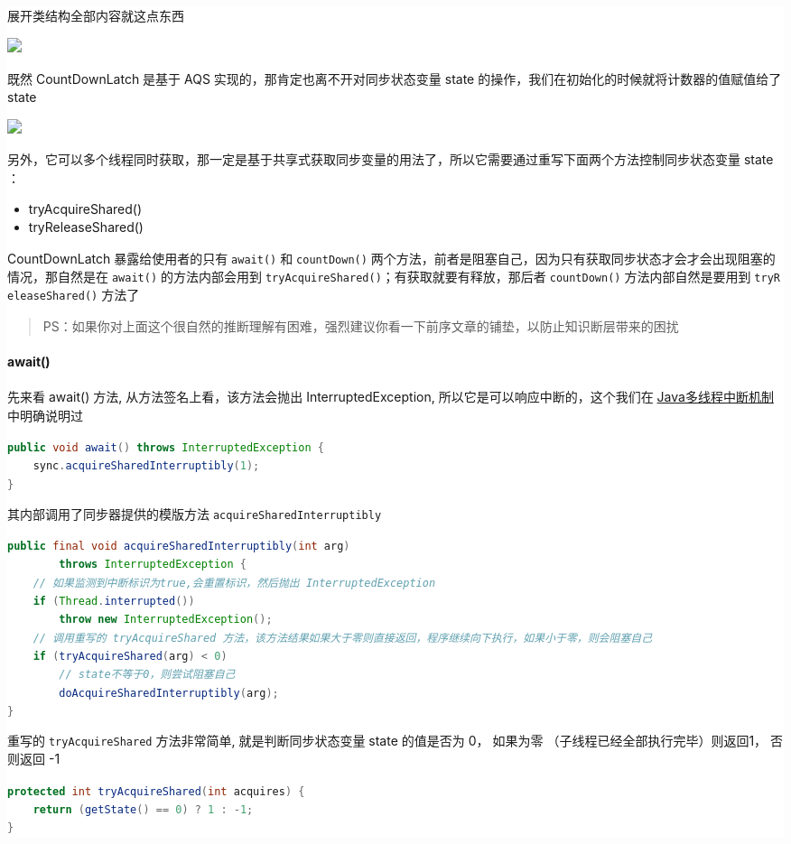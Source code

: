 

展开类结构全部内容就这点东西

<fancybox>![](https://rgyb.sunluomeng.top/20200626195016.png)</fancybox>



既然 CountDownLatch 是基于 AQS 实现的，那肯定也离不开对同步状态变量 state 的操作，我们在初始化的时候就将计数器的值赋值给了state

<fancybox>![](https://rgyb.sunluomeng.top/20200626195503.png)</fancybox>



另外，它可以多个线程同时获取，那一定是基于共享式获取同步变量的用法了，所以它需要通过重写下面两个方法控制同步状态变量 state ：

- tryAcquireShared()
- tryReleaseShared()



CountDownLatch 暴露给使用者的只有 `await()` 和 `countDown()` 两个方法，前者是阻塞自己，因为只有获取同步状态才会才会出现阻塞的情况，那自然是在 `await()` 的方法内部会用到 `tryAcquireShared()`；有获取就要有释放，那后者 `countDown()`  方法内部自然是要用到 `tryReleaseShared()` 方法了



> PS：如果你对上面这个很自然的推断理解有困难，强烈建议你看一下前序文章的铺垫，以防止知识断层带来的困扰



#### 

#### await()

先来看 await() 方法, 从方法签名上看，该方法会抛出 InterruptedException, 所以它是可以响应中断的，这个我们在 [Java多线程中断机制](https://dayarch.top/p/java-concurrency-interrupt-mechnism.html) 中明确说明过

```java
public void await() throws InterruptedException {
    sync.acquireSharedInterruptibly(1);
}
```

其内部调用了同步器提供的模版方法 `acquireSharedInterruptibly`

```java
public final void acquireSharedInterruptibly(int arg)
        throws InterruptedException {
  	// 如果监测到中断标识为true,会重置标识，然后抛出 InterruptedException
    if (Thread.interrupted())
        throw new InterruptedException();
  	// 调用重写的 tryAcquireShared 方法，该方法结果如果大于零则直接返回，程序继续向下执行，如果小于零，则会阻塞自己
    if (tryAcquireShared(arg) < 0)
      	// state不等于0，则尝试阻塞自己
        doAcquireSharedInterruptibly(arg);
}
```

重写的 `tryAcquireShared` 方法非常简单, 就是判断同步状态变量 state 的值是否为 0， 如果为零 （子线程已经全部执行完毕）则返回1， 否则返回 -1

```java
protected int tryAcquireShared(int acquires) {
    return (getState() == 0) ? 1 : -1;
}
```
